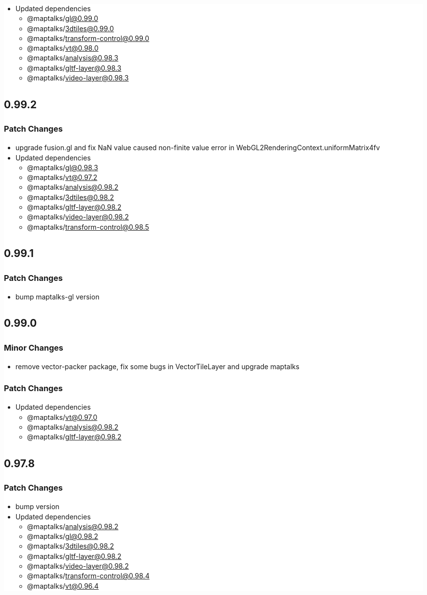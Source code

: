 - Updated dependencies
  - @maptalks/gl@0.99.0
  - @maptalks/3dtiles@0.99.0
  - @maptalks/transform-control@0.99.0
  - @maptalks/vt@0.98.0
  - @maptalks/analysis@0.98.3
  - @maptalks/gltf-layer@0.98.3
  - @maptalks/video-layer@0.98.3

## 0.99.2

### Patch Changes

- upgrade fusion.gl and fix NaN value caused non-finite value error in WebGL2RenderingContext.uniformMatrix4fv
- Updated dependencies
  - @maptalks/gl@0.98.3
  - @maptalks/vt@0.97.2
  - @maptalks/analysis@0.98.2
  - @maptalks/3dtiles@0.98.2
  - @maptalks/gltf-layer@0.98.2
  - @maptalks/video-layer@0.98.2
  - @maptalks/transform-control@0.98.5

## 0.99.1

### Patch Changes

- bump maptalks-gl version

## 0.99.0

### Minor Changes

- remove vector-packer package, fix some bugs in VectorTileLayer and upgrade maptalks

### Patch Changes

- Updated dependencies
  - @maptalks/vt@0.97.0
  - @maptalks/analysis@0.98.2
  - @maptalks/gltf-layer@0.98.2

## 0.97.8

### Patch Changes

- bump version
- Updated dependencies
  - @maptalks/analysis@0.98.2
  - @maptalks/gl@0.98.2
  - @maptalks/3dtiles@0.98.2
  - @maptalks/gltf-layer@0.98.2
  - @maptalks/video-layer@0.98.2
  - @maptalks/transform-control@0.98.4
  - @maptalks/vt@0.96.4

